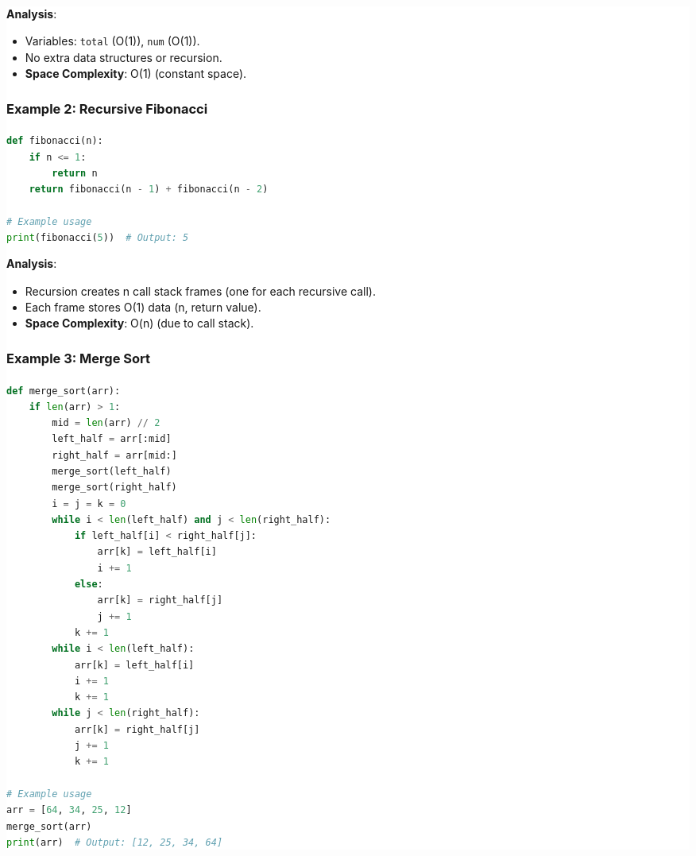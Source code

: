 **Analysis**:
- Variables: `total` (O(1)), `num` (O(1)).
- No extra data structures or recursion.
- **Space Complexity**: O(1) (constant space).

### Example 2: Recursive Fibonacci
```python
def fibonacci(n):
    if n <= 1:
        return n
    return fibonacci(n - 1) + fibonacci(n - 2)

# Example usage
print(fibonacci(5))  # Output: 5
```

**Analysis**:
- Recursion creates n call stack frames (one for each recursive call).
- Each frame stores O(1) data (n, return value).
- **Space Complexity**: O(n) (due to call stack).

### Example 3: Merge Sort
```python
def merge_sort(arr):
    if len(arr) > 1:
        mid = len(arr) // 2
        left_half = arr[:mid]
        right_half = arr[mid:]
        merge_sort(left_half)
        merge_sort(right_half)
        i = j = k = 0
        while i < len(left_half) and j < len(right_half):
            if left_half[i] < right_half[j]:
                arr[k] = left_half[i]
                i += 1
            else:
                arr[k] = right_half[j]
                j += 1
            k += 1
        while i < len(left_half):
            arr[k] = left_half[i]
            i += 1
            k += 1
        while j < len(right_half):
            arr[k] = right_half[j]
            j += 1
            k += 1

# Example usage
arr = [64, 34, 25, 12]
merge_sort(arr)
print(arr)  # Output: [12, 25, 34, 64]
```
